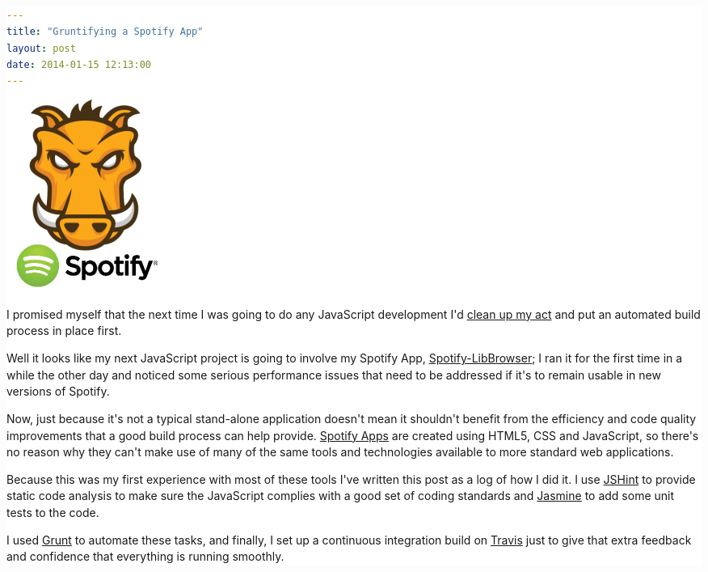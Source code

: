 ```yaml
---
title: "Gruntifying a Spotify App"
layout: post
date: 2014-01-15 12:13:00
---
```


<p>
  <img src="/img/gruntify.png" alt="Gruntifying a Spotify App" class="wrapped-left" />
</p>

I promised myself that the next time I was going to do any JavaScript development I'd
[clean up my act](http://www.infoworld.com/d/application-development/web-app-coders-clean-your-act-228086) and put an
automated build process in place first.

Well it looks like my next JavaScript project is going to involve my Spotify App,
[Spotify-LibBrowser](http://ianreah.com/Spotify-LibBrowser/); I ran it for the first time in a while the other day and
noticed some serious performance issues that need to be addressed if it's to remain usable in new versions of Spotify.

Now, just because it's not a typical stand-alone application doesn't mean it shouldn't benefit from the efficiency and
code quality improvements that a good build process can help provide.
[Spotify Apps](https://developer.spotify.com/technologies/apps/) are created using HTML5, CSS and JavaScript, so there's
no reason why they can't make use of many of the same tools and technologies available to more standard web applications.

Because this was my first experience with most of these tools I've written this post as a log of how I did it. I use
[JSHint](http://www.jshint.com/) to provide static code analysis to make sure the JavaScript complies with a good set of
coding standards and [Jasmine](http://pivotal.github.io/jasmine/) to add some unit tests to the code.

I used [Grunt](http://gruntjs.com/) to automate these tasks, and finally, I set up a continuous integration build on
[Travis](https://travis-ci.org/) just to give that extra feedback and confidence that everything is running smoothly.
